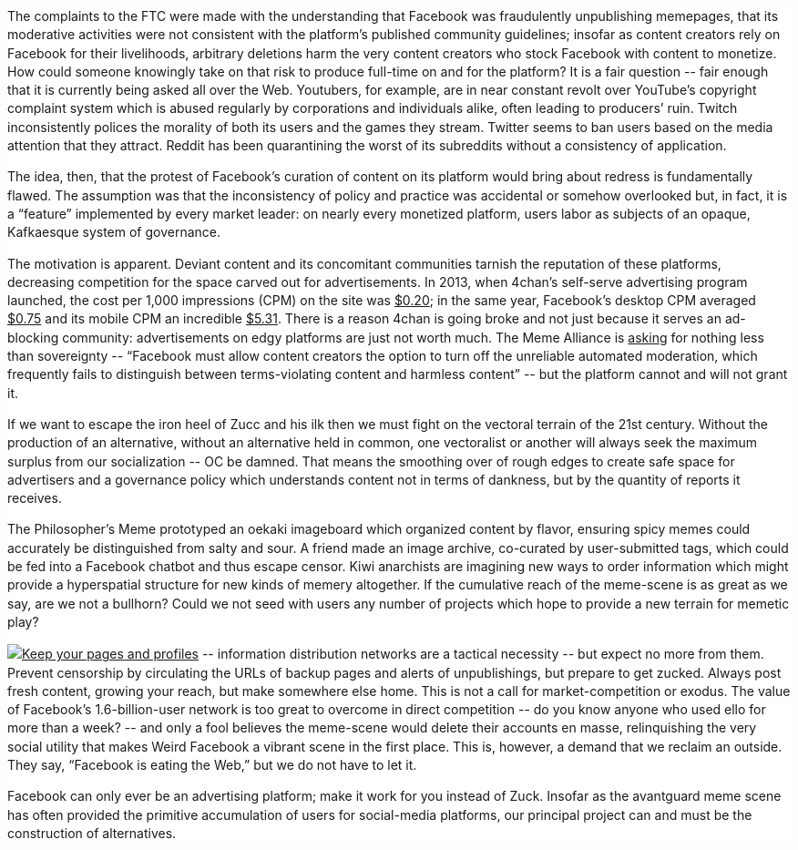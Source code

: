 <p>The complaints to the FTC were made with the understanding that Facebook was fraudulently unpublishing memepages, that its moderative activities were not consistent with the platform’s published community guidelines; insofar as content creators rely on Facebook for their livelihoods, arbitrary deletions harm the very content creators who stock Facebook with content to monetize. How could someone knowingly take on that risk to produce full-time on and for the platform? It is a fair question -- fair enough that it is currently being asked all over the Web. Youtubers, for example, are in near constant revolt over YouTube’s copyright complaint system which is abused regularly by corporations and individuals alike, often leading to producers’ ruin. Twitch inconsistently polices the morality of both its users and the games they stream. Twitter seems to ban users based on the media attention that they attract. Reddit has been quarantining the worst of its subreddits without a consistency of application.</p>

<p>The idea, then, that the protest of Facebook’s curation of content on its platform would bring about redress is fundamentally flawed. The assumption was that the inconsistency of policy and practice was accidental or somehow overlooked but, in fact, it is a “feature” implemented by every market leader: on nearly every monetized platform, users labor as subjects of an opaque, Kafkaesque system of governance.</p>

<p>The motivation is apparent. Deviant content and its concomitant communities tarnish the reputation of these platforms, decreasing competition for the space carved out for advertisements. In 2013, when 4chan’s self-serve advertising program launched, the cost per 1,000 impressions (CPM) on the site was <a href="https://techcrunch.com/2013/07/03/will-pay-for-lulz/">$0.20</a>; in the same year, Facebook’s desktop CPM averaged <a href="http://www.convinceandconvert.com/social-media-research/15-new-facebook-advertising-statistics/">$0.75</a> and its mobile CPM an incredible <a href="http://www.convinceandconvert.com/social-media-research/15-new-facebook-advertising-statistics/">$5.31</a>. There is a reason 4chan is going broke and not just because it serves an ad-blocking community: advertisements on edgy platforms are just not worth much. The Meme Alliance is <a href="http://memealliance.org/demands/">asking</a> for nothing less than sovereignty -- “Facebook must allow content creators the option to turn off the unreliable automated moderation, which frequently fails to distinguish between terms-violating content and harmless content” -- but the platform cannot and will not grant it.</p>

<p>If we want to escape the iron heel of Zucc and his ilk then we must fight on the vectoral terrain of the 21st century. Without the production of an alternative, without an alternative held in common, one vectoralist or another will always seek the maximum surplus from our socialization -- OC be damned. That means the smoothing over of rough edges to create safe space for advertisers and a governance policy which understands content not in terms of dankness, but by the quantity of reports it receives.</p>

<p>The Philosopher’s Meme prototyped an oekaki imageboard which organized content by flavor, ensuring spicy memes could accurately be distinguished from salty and sour. A friend made an image archive, co-curated by user-submitted tags, which could be fed into a Facebook chatbot and thus escape censor. Kiwi anarchists are imagining new ways to order information which might provide a hyperspatial structure for new kinds of memery altogether. If the cumulative reach of the meme-scene is as great as we say, are we not a bullhorn? Could we not seed with users any number of projects which hope to provide a new terrain for memetic play?</p>

<p><a class="hover" href="{{ site.baseurl }}/assets/2016-10-27-on-vectoralism-and-the-meme-alliance/8.jpg"><img src="{{ site.baseurl }}/assets/2016-10-27-on-vectoralism-and-the-meme-alliance/8.jpg"/>Keep your pages and profiles</a> -- information distribution networks are a tactical necessity -- but expect no more from them. Prevent censorship by circulating the URLs of backup pages and alerts of unpublishings, but prepare to get zucked. Always post fresh content, growing your reach, but make somewhere else home. This is not a call for market-competition or exodus. The value of Facebook’s 1.6-billion-user network is too great to overcome in direct competition -- do you know anyone who used ello for more than a week? -- and only a fool believes the meme-scene would delete their accounts en masse, relinquishing the very social utility that makes Weird Facebook a vibrant scene in the first place. This is, however, a demand that we reclaim an outside. They say, “Facebook is eating the Web,” but we do not have to let it.</p>

<p>Facebook can only ever be an advertising platform; make it work for you instead of Zuck. Insofar as the avantguard meme scene has often provided the primitive accumulation of users for social-media platforms, our principal project can and must be the construction of alternatives.</p>
